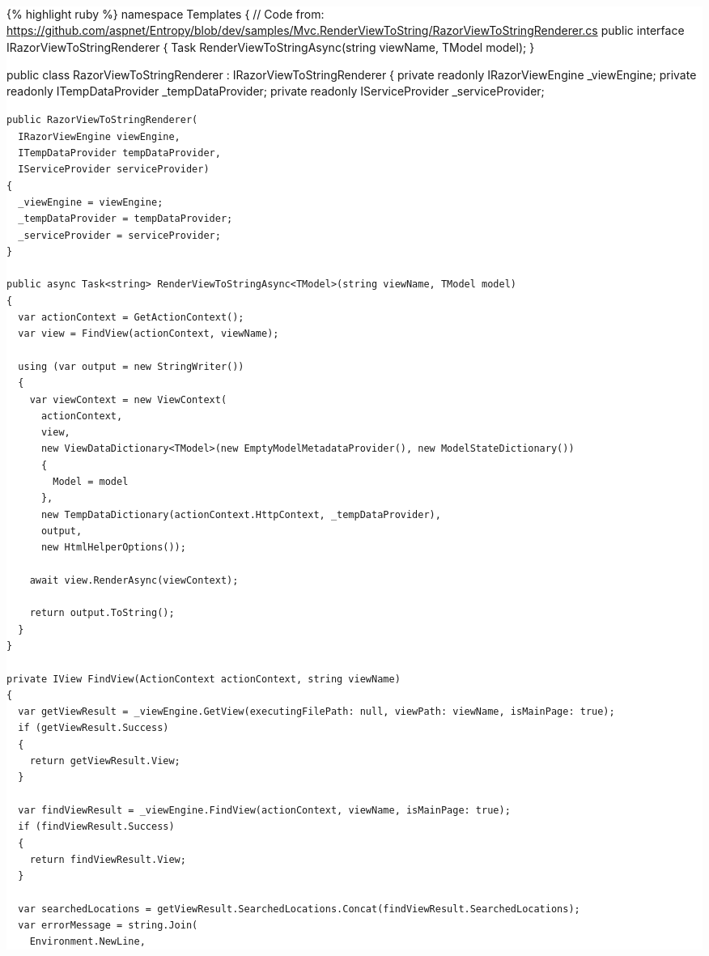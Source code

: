 {% highlight ruby %}
namespace Templates
{
  // Code from: https://github.com/aspnet/Entropy/blob/dev/samples/Mvc.RenderViewToString/RazorViewToStringRenderer.cs
  public interface IRazorViewToStringRenderer
  {
    Task<string> RenderViewToStringAsync<TModel>(string viewName, TModel model);
  }

  public class RazorViewToStringRenderer : IRazorViewToStringRenderer
  {
    private readonly IRazorViewEngine _viewEngine;
    private readonly ITempDataProvider _tempDataProvider;
    private readonly IServiceProvider _serviceProvider;

    public RazorViewToStringRenderer(
      IRazorViewEngine viewEngine,
      ITempDataProvider tempDataProvider,
      IServiceProvider serviceProvider)
    {
      _viewEngine = viewEngine;
      _tempDataProvider = tempDataProvider;
      _serviceProvider = serviceProvider;
    }

    public async Task<string> RenderViewToStringAsync<TModel>(string viewName, TModel model)
    {
      var actionContext = GetActionContext();
      var view = FindView(actionContext, viewName);

      using (var output = new StringWriter())
      {
        var viewContext = new ViewContext(
          actionContext,
          view,
          new ViewDataDictionary<TModel>(new EmptyModelMetadataProvider(), new ModelStateDictionary())
          {
            Model = model
          },
          new TempDataDictionary(actionContext.HttpContext, _tempDataProvider),
          output,
          new HtmlHelperOptions());

        await view.RenderAsync(viewContext);

        return output.ToString();
      }
    }

    private IView FindView(ActionContext actionContext, string viewName)
    {
      var getViewResult = _viewEngine.GetView(executingFilePath: null, viewPath: viewName, isMainPage: true);
      if (getViewResult.Success)
      {
        return getViewResult.View;
      }

      var findViewResult = _viewEngine.FindView(actionContext, viewName, isMainPage: true);
      if (findViewResult.Success)
      {
        return findViewResult.View;
      }

      var searchedLocations = getViewResult.SearchedLocations.Concat(findViewResult.SearchedLocations);
      var errorMessage = string.Join(
        Environment.NewLine,